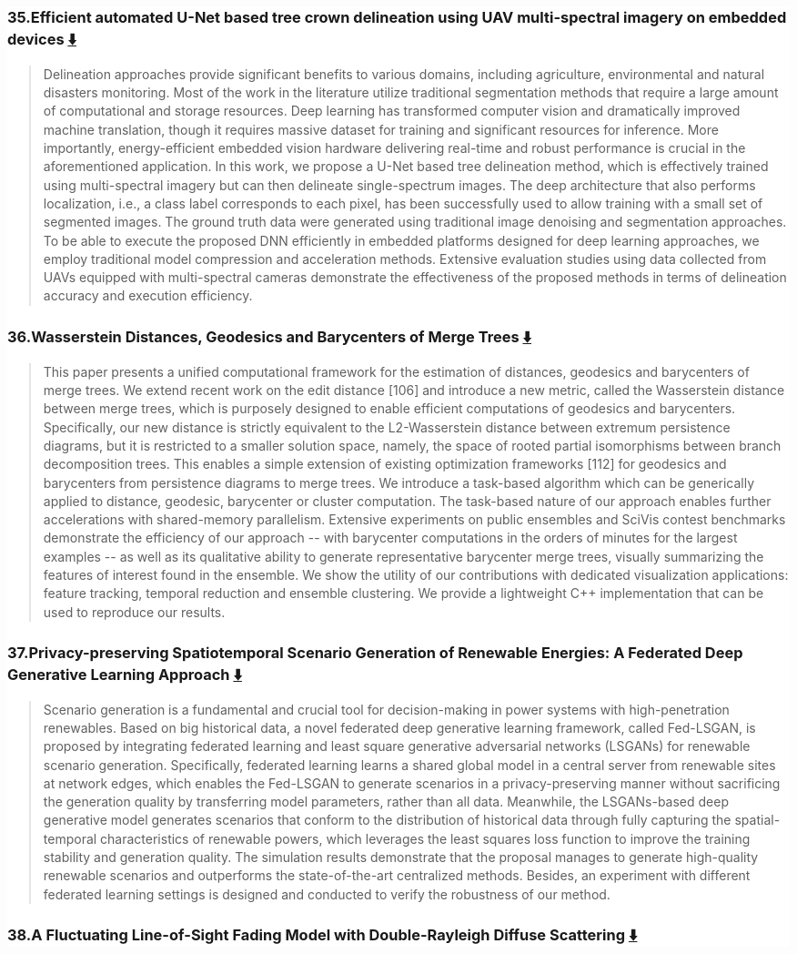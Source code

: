 ### 35.Efficient automated U-Net based tree crown delineation using UAV multi-spectral imagery on embedded devices  [ :arrow_down: ](https://arxiv.org/pdf/2107.07826.pdf)
>  Delineation approaches provide significant benefits to various domains, including agriculture, environmental and natural disasters monitoring. Most of the work in the literature utilize traditional segmentation methods that require a large amount of computational and storage resources. Deep learning has transformed computer vision and dramatically improved machine translation, though it requires massive dataset for training and significant resources for inference. More importantly, energy-efficient embedded vision hardware delivering real-time and robust performance is crucial in the aforementioned application. In this work, we propose a U-Net based tree delineation method, which is effectively trained using multi-spectral imagery but can then delineate single-spectrum images. The deep architecture that also performs localization, i.e., a class label corresponds to each pixel, has been successfully used to allow training with a small set of segmented images. The ground truth data were generated using traditional image denoising and segmentation approaches. To be able to execute the proposed DNN efficiently in embedded platforms designed for deep learning approaches, we employ traditional model compression and acceleration methods. Extensive evaluation studies using data collected from UAVs equipped with multi-spectral cameras demonstrate the effectiveness of the proposed methods in terms of delineation accuracy and execution efficiency.      
### 36.Wasserstein Distances, Geodesics and Barycenters of Merge Trees  [ :arrow_down: ](https://arxiv.org/pdf/2107.07789.pdf)
>  This paper presents a unified computational framework for the estimation of distances, geodesics and barycenters of merge trees. We extend recent work on the edit distance [106] and introduce a new metric, called the Wasserstein distance between merge trees, which is purposely designed to enable efficient computations of geodesics and barycenters. Specifically, our new distance is strictly equivalent to the L2-Wasserstein distance between extremum persistence diagrams, but it is restricted to a smaller solution space, namely, the space of rooted partial isomorphisms between branch decomposition trees. This enables a simple extension of existing optimization frameworks [112] for geodesics and barycenters from persistence diagrams to merge trees. We introduce a task-based algorithm which can be generically applied to distance, geodesic, barycenter or cluster computation. The task-based nature of our approach enables further accelerations with shared-memory parallelism. Extensive experiments on public ensembles and SciVis contest benchmarks demonstrate the efficiency of our approach -- with barycenter computations in the orders of minutes for the largest examples -- as well as its qualitative ability to generate representative barycenter merge trees, visually summarizing the features of interest found in the ensemble. We show the utility of our contributions with dedicated visualization applications: feature tracking, temporal reduction and ensemble clustering. We provide a lightweight C++ implementation that can be used to reproduce our results.      
### 37.Privacy-preserving Spatiotemporal Scenario Generation of Renewable Energies: A Federated Deep Generative Learning Approach  [ :arrow_down: ](https://arxiv.org/pdf/2107.07738.pdf)
>  Scenario generation is a fundamental and crucial tool for decision-making in power systems with high-penetration renewables. Based on big historical data, a novel federated deep generative learning framework, called Fed-LSGAN, is proposed by integrating federated learning and least square generative adversarial networks (LSGANs) for renewable scenario generation. Specifically, federated learning learns a shared global model in a central server from renewable sites at network edges, which enables the Fed-LSGAN to generate scenarios in a privacy-preserving manner without sacrificing the generation quality by transferring model parameters, rather than all data. Meanwhile, the LSGANs-based deep generative model generates scenarios that conform to the distribution of historical data through fully capturing the spatial-temporal characteristics of renewable powers, which leverages the least squares loss function to improve the training stability and generation quality. The simulation results demonstrate that the proposal manages to generate high-quality renewable scenarios and outperforms the state-of-the-art centralized methods. Besides, an experiment with different federated learning settings is designed and conducted to verify the robustness of our method.      
### 38.A Fluctuating Line-of-Sight Fading Model with Double-Rayleigh Diffuse Scattering  [ :arrow_down: ](https://arxiv.org/pdf/2107.07734.pdf)